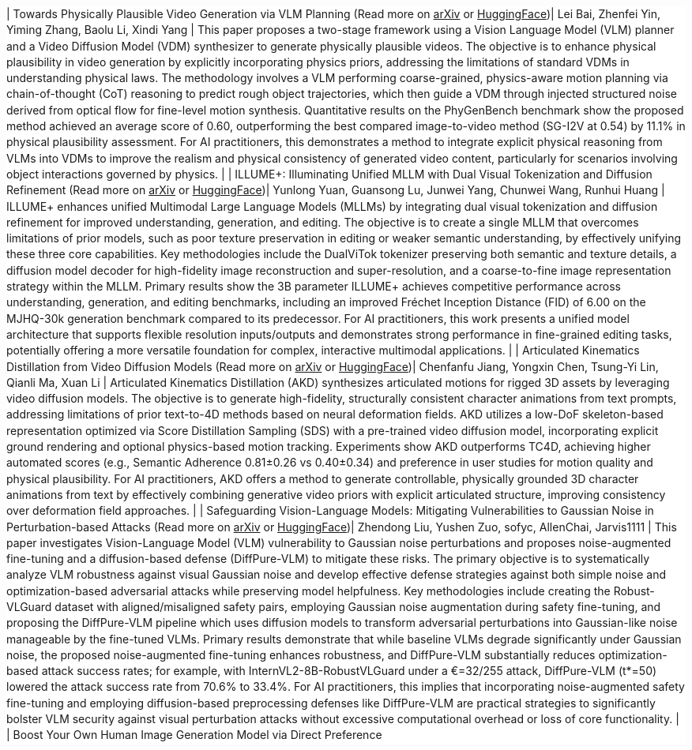 | Towards Physically Plausible Video Generation via VLM Planning (Read more on [arXiv](https://arxiv.org/abs/2503.23368) or [HuggingFace](https://huggingface.co/papers/2503.23368))| Lei Bai, Zhenfei Yin, Yiming Zhang, Baolu Li, Xindi Yang | This paper proposes a two-stage framework using a Vision Language Model (VLM) planner and a Video Diffusion Model (VDM) synthesizer to generate physically plausible videos. The objective is to enhance physical plausibility in video generation by explicitly incorporating physics priors, addressing the limitations of standard VDMs in understanding physical laws. The methodology involves a VLM performing coarse-grained, physics-aware motion planning via chain-of-thought (CoT) reasoning to predict rough object trajectories, which then guide a VDM through injected structured noise derived from optical flow for fine-level motion synthesis. Quantitative results on the PhyGenBench benchmark show the proposed method achieved an average score of 0.60, outperforming the best compared image-to-video method (SG-I2V at 0.54) by 11.1% in physical plausibility assessment. For AI practitioners, this demonstrates a method to integrate explicit physical reasoning from VLMs into VDMs to improve the realism and physical consistency of generated video content, particularly for scenarios involving object interactions governed by physics. |
| ILLUME+: Illuminating Unified MLLM with Dual Visual Tokenization and
  Diffusion Refinement (Read more on [arXiv](https://arxiv.org/abs/2504.01934) or [HuggingFace](https://huggingface.co/papers/2504.01934))| Yunlong Yuan, Guansong Lu, Junwei Yang, Chunwei Wang, Runhui Huang | ILLUME+ enhances unified Multimodal Large Language Models (MLLMs) by integrating dual visual tokenization and diffusion refinement for improved understanding, generation, and editing. The objective is to create a single MLLM that overcomes limitations of prior models, such as poor texture preservation in editing or weaker semantic understanding, by effectively unifying these three core capabilities. Key methodologies include the DualViTok tokenizer preserving both semantic and texture details, a diffusion model decoder for high-fidelity image reconstruction and super-resolution, and a coarse-to-fine image representation strategy within the MLLM. Primary results show the 3B parameter ILLUME+ achieves competitive performance across understanding, generation, and editing benchmarks, including an improved Fréchet Inception Distance (FID) of 6.00 on the MJHQ-30k generation benchmark compared to its predecessor. For AI practitioners, this work presents a unified model architecture that supports flexible resolution inputs/outputs and demonstrates strong performance in fine-grained editing tasks, potentially offering a more versatile foundation for complex, interactive multimodal applications. |
| Articulated Kinematics Distillation from Video Diffusion Models (Read more on [arXiv](https://arxiv.org/abs/2504.01204) or [HuggingFace](https://huggingface.co/papers/2504.01204))| Chenfanfu Jiang, Yongxin Chen, Tsung-Yi Lin, Qianli Ma, Xuan Li | Articulated Kinematics Distillation (AKD) synthesizes articulated motions for rigged 3D assets by leveraging video diffusion models. The objective is to generate high-fidelity, structurally consistent character animations from text prompts, addressing limitations of prior text-to-4D methods based on neural deformation fields. AKD utilizes a low-DoF skeleton-based representation optimized via Score Distillation Sampling (SDS) with a pre-trained video diffusion model, incorporating explicit ground rendering and optional physics-based motion tracking. Experiments show AKD outperforms TC4D, achieving higher automated scores (e.g., Semantic Adherence 0.81±0.26 vs 0.40±0.34) and preference in user studies for motion quality and physical plausibility. For AI practitioners, AKD offers a method to generate controllable, physically grounded 3D character animations from text by effectively combining generative video priors with explicit articulated structure, improving consistency over deformation field approaches. |
| Safeguarding Vision-Language Models: Mitigating Vulnerabilities to
  Gaussian Noise in Perturbation-based Attacks (Read more on [arXiv](https://arxiv.org/abs/2504.01308) or [HuggingFace](https://huggingface.co/papers/2504.01308))| Zhendong Liu, Yushen Zuo, sofyc, AllenChai, Jarvis1111 | This paper investigates Vision-Language Model (VLM) vulnerability to Gaussian noise perturbations and proposes noise-augmented fine-tuning and a diffusion-based defense (DiffPure-VLM) to mitigate these risks. The primary objective is to systematically analyze VLM robustness against visual Gaussian noise and develop effective defense strategies against both simple noise and optimization-based adversarial attacks while preserving model helpfulness. Key methodologies include creating the Robust-VLGuard dataset with aligned/misaligned safety pairs, employing Gaussian noise augmentation during safety fine-tuning, and proposing the DiffPure-VLM pipeline which uses diffusion models to transform adversarial perturbations into Gaussian-like noise manageable by the fine-tuned VLMs. Primary results demonstrate that while baseline VLMs degrade significantly under Gaussian noise, the proposed noise-augmented fine-tuning enhances robustness, and DiffPure-VLM substantially reduces optimization-based attack success rates; for example, with InternVL2-8B-RobustVLGuard under a €=32/255 attack, DiffPure-VLM (t*=50) lowered the attack success rate from 70.6% to 33.4%. For AI practitioners, this implies that incorporating noise-augmented safety fine-tuning and employing diffusion-based preprocessing defenses like DiffPure-VLM are practical strategies to significantly bolster VLM security against visual perturbation attacks without excessive computational overhead or loss of core functionality. |
| Boost Your Own Human Image Generation Model via Direct Preference
